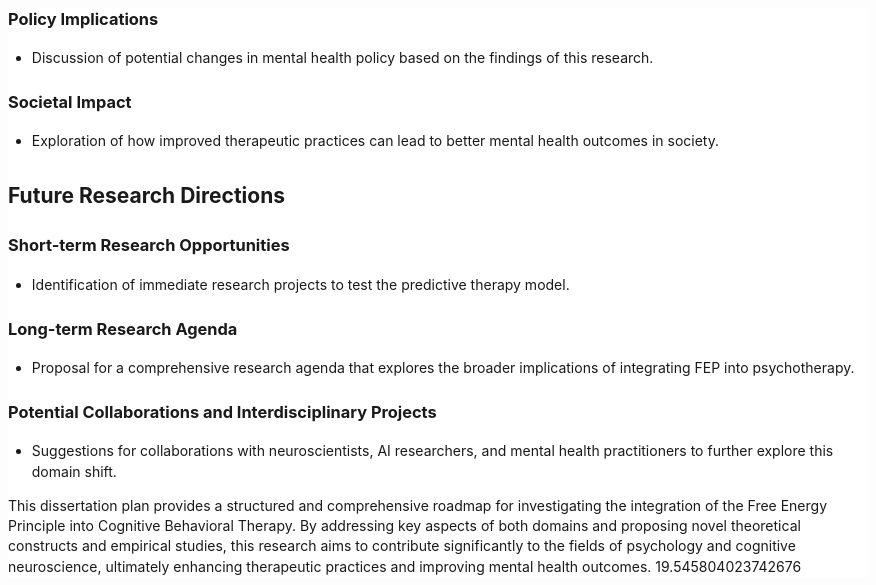 ### Policy Implications
- Discussion of potential changes in mental health policy based on the findings of this research.

### Societal Impact
- Exploration of how improved therapeutic practices can lead to better mental health outcomes in society.

## Future Research Directions
### Short-term Research Opportunities
- Identification of immediate research projects to test the predictive therapy model.

### Long-term Research Agenda
- Proposal for a comprehensive research agenda that explores the broader implications of integrating FEP into psychotherapy.

### Potential Collaborations and Interdisciplinary Projects
- Suggestions for collaborations with neuroscientists, AI researchers, and mental health practitioners to further explore this domain shift.

This dissertation plan provides a structured and comprehensive roadmap for investigating the integration of the Free Energy Principle into Cognitive Behavioral Therapy. By addressing key aspects of both domains and proposing novel theoretical constructs and empirical studies, this research aims to contribute significantly to the fields of psychology and cognitive neuroscience, ultimately enhancing therapeutic practices and improving mental health outcomes. 19.545804023742676